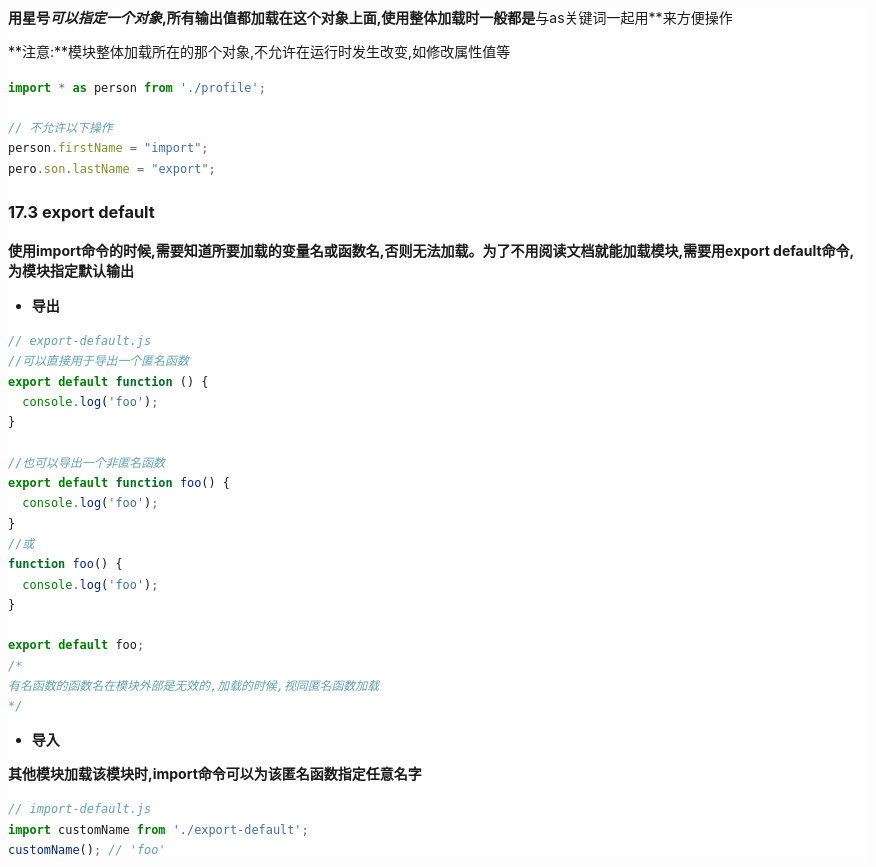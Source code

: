 **用星号*可以指定一个对象*,所有输出值都加载在这个对象上面,使用整体加载时一般都是**与as关键词一起用**来方便操作



**注意:**模块整体加载所在的那个对象,不允许在运行时发生改变,如修改属性值等



```js
import * as person from './profile';

// 不允许以下操作
person.firstName = "import";
pero.son.lastName = "export";
```



### 17.3 export default



**使用import命令的时候,需要知道所要加载的变量名或函数名,否则无法加载。为了不用阅读文档就能加载模块,需要用export default命令,为模块指定默认输出**



- **导出**



```js
// export-default.js
//可以直接用于导出一个匿名函数
export default function () {
  console.log('foo');
}

//也可以导出一个非匿名函数
export default function foo() {
  console.log('foo');
}
//或
function foo() {
  console.log('foo');
}

export default foo;
/*
有名函数的函数名在模块外部是无效的,加载的时候,视同匿名函数加载
*/
```



- **导入**



**其他模块加载该模块时,import命令可以为该匿名函数指定任意名字**



```js
// import-default.js
import customName from './export-default';
customName(); // 'foo'
```
